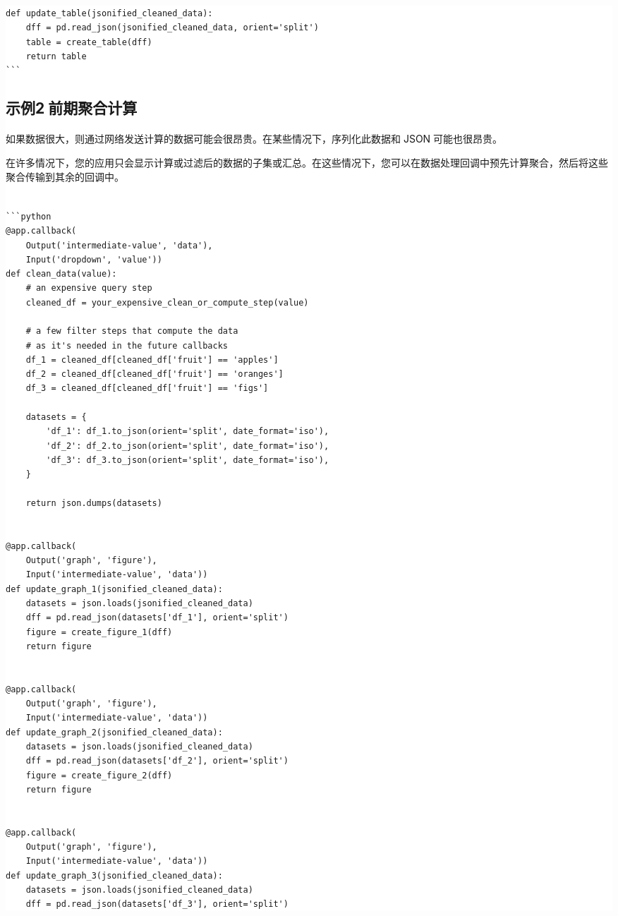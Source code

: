 ````{dropdown} 此示例概述了如何在一个回调中执行昂贵的数据处理步骤，将输出序列化为 JSON 并将其提供为其他回调的输入。本示例使用标准的 Dash 回调并将 JSON 格式的数据存储在应用程序中的隐藏 div 中。
def update_table(jsonified_cleaned_data):
    dff = pd.read_json(jsonified_cleaned_data, orient='split')
    table = create_table(dff)
    return table
```
````

## 示例2 前期聚合计算

如果数据很大，则通过网络发送计算的数据可能会很昂贵。在某些情况下，序列化此数据和 JSON 可能也很昂贵。

在许多情况下，您的应用只会显示计算或过滤后的数据的子集或汇总。在这些情况下，您可以在数据处理回调中预先计算聚合，然后将这些聚合传输到其余的回调中。

````{dropdown} 这是一个简单的示例，说明如何将经过筛选或聚合的数据传输到多个回调。

```python
@app.callback(
    Output('intermediate-value', 'data'),
    Input('dropdown', 'value'))
def clean_data(value):
    # an expensive query step
    cleaned_df = your_expensive_clean_or_compute_step(value)

    # a few filter steps that compute the data
    # as it's needed in the future callbacks
    df_1 = cleaned_df[cleaned_df['fruit'] == 'apples']
    df_2 = cleaned_df[cleaned_df['fruit'] == 'oranges']
    df_3 = cleaned_df[cleaned_df['fruit'] == 'figs']

    datasets = {
        'df_1': df_1.to_json(orient='split', date_format='iso'),
        'df_2': df_2.to_json(orient='split', date_format='iso'),
        'df_3': df_3.to_json(orient='split', date_format='iso'),
    }

    return json.dumps(datasets)


@app.callback(
    Output('graph', 'figure'),
    Input('intermediate-value', 'data'))
def update_graph_1(jsonified_cleaned_data):
    datasets = json.loads(jsonified_cleaned_data)
    dff = pd.read_json(datasets['df_1'], orient='split')
    figure = create_figure_1(dff)
    return figure


@app.callback(
    Output('graph', 'figure'),
    Input('intermediate-value', 'data'))
def update_graph_2(jsonified_cleaned_data):
    datasets = json.loads(jsonified_cleaned_data)
    dff = pd.read_json(datasets['df_2'], orient='split')
    figure = create_figure_2(dff)
    return figure


@app.callback(
    Output('graph', 'figure'),
    Input('intermediate-value', 'data'))
def update_graph_3(jsonified_cleaned_data):
    datasets = json.loads(jsonified_cleaned_data)
    dff = pd.read_json(datasets['df_3'], orient='split')
````